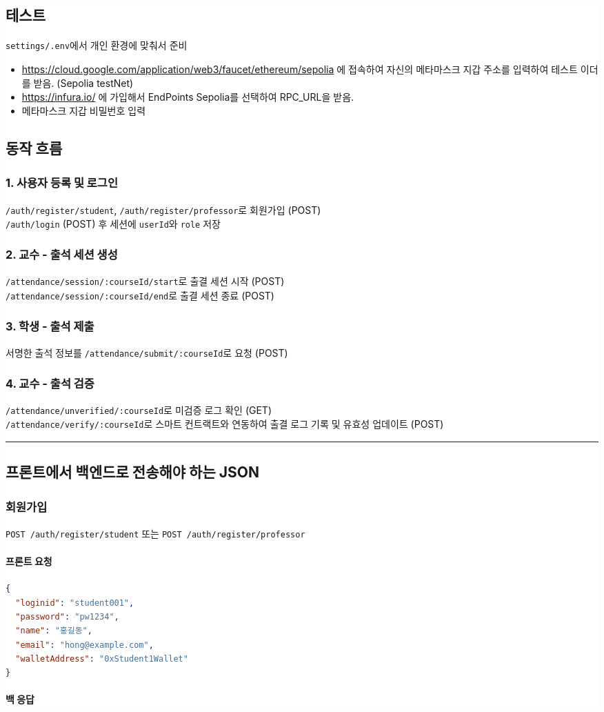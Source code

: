 ## 테스트

`settings/.env`에서 개인 환경에 맞춰서 준비 <br>

- https://cloud.google.com/application/web3/faucet/ethereum/sepolia 에 접속하여 자신의 메타마스크 지갑 주소를 입력하여 테스트 이더를 받음. (Sepolia testNet)
- https://infura.io/ 에 가입해서 EndPoints Sepolia를 선택하여 RPC_URL을 받음.
- 메타마스크 지갑 비밀번호 입력

## 동작 흐름

### 1. 사용자 등록 및 로그인

`/auth/register/student`, `/auth/register/professor`로 회원가입 (POST) <br>
`/auth/login` (POST) 후 세션에 `userId`와 `role` 저장

### 2. 교수 - 출석 세션 생성

`/attendance/session/:courseId/start`로 출결 세션 시작 (POST) <br>
`/attendance/session/:courseId/end`로 출결 세션 종료 (POST)

### 3. 학생 - 출석 제출

서명한 출석 정보를 `/attendance/submit/:courseId`로 요청 (POST)

### 4. 교수 - 출석 검증

`/attendance/unverified/:courseId`로 미검증 로그 확인 (GET) <br>
`/attendance/verify/:courseId`로 스마트 컨트랙트와 연동하여 출결 로그 기록 및 유효성 업데이트 (POST)

---

## 프론트에서 백엔드로 전송해야 하는 JSON

### 회원가입

`POST /auth/register/student` 또는 `POST /auth/register/professor`

#### 프론트 요청

```json
{
  "loginid": "student001",
  "password": "pw1234",
  "name": "홍길동",
  "email": "hong@example.com",
  "walletAddress": "0xStudent1Wallet"
}
```

#### 백 응답
